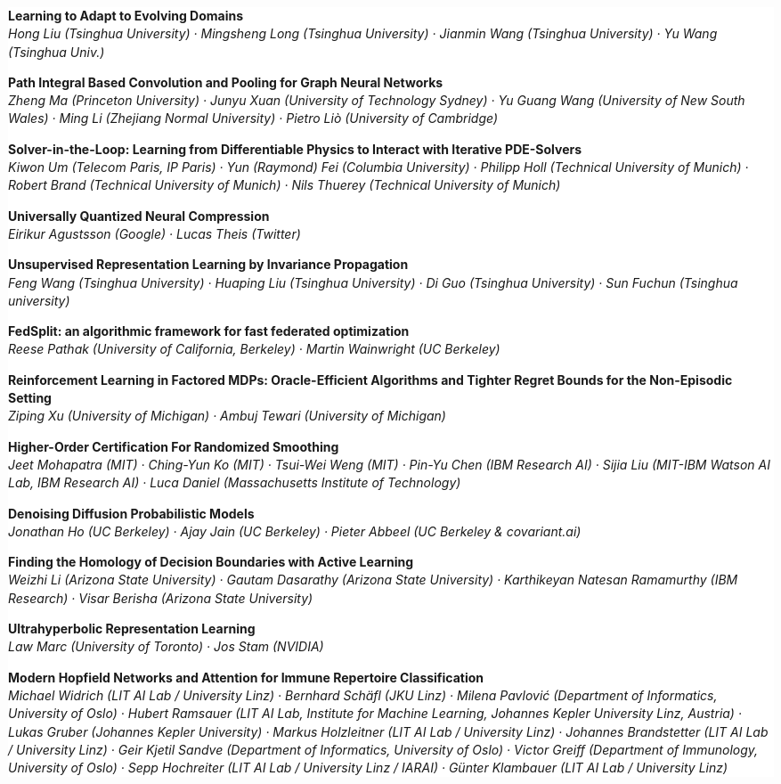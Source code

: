 **Learning to Adapt to Evolving Domains**\
*Hong Liu (Tsinghua University) · Mingsheng Long (Tsinghua University) ·
Jianmin Wang (Tsinghua University) · Yu Wang (Tsinghua Univ.)*

**Path Integral Based Convolution and Pooling for Graph Neural
Networks**\
*Zheng Ma (Princeton University) · Junyu Xuan (University of Technology
Sydney) · Yu Guang Wang (University of New South Wales) · Ming Li
(Zhejiang Normal University) · Pietro Liò (University of Cambridge)*

**Solver-in-the-Loop: Learning from Differentiable Physics to Interact
with Iterative PDE-Solvers**\
*Kiwon Um (Telecom Paris, IP Paris) · Yun (Raymond) Fei (Columbia
University) · Philipp Holl (Technical University of Munich) · Robert
Brand (Technical University of Munich) · Nils Thuerey (Technical
University of Munich)*

**Universally Quantized Neural Compression**\
*Eirikur Agustsson (Google) · Lucas Theis (Twitter)*

**Unsupervised Representation Learning by Invariance Propagation**\
*Feng Wang (Tsinghua University) · Huaping Liu (Tsinghua University) ·
Di Guo (Tsinghua University) · Sun Fuchun (Tsinghua university)*

**FedSplit: an algorithmic framework for fast federated optimization**\
*Reese Pathak (University of California, Berkeley) · Martin Wainwright
(UC Berkeley)*

**Reinforcement Learning in Factored MDPs: Oracle-Efficient Algorithms
and Tighter Regret Bounds for the Non-Episodic Setting**\
*Ziping Xu (University of Michigan) · Ambuj Tewari (University of
Michigan)*

**Higher-Order Certification For Randomized Smoothing**\
*Jeet Mohapatra (MIT) · Ching-Yun Ko (MIT) · Tsui-Wei Weng (MIT) ·
Pin-Yu Chen (IBM Research AI) · Sijia Liu (MIT-IBM Watson AI Lab, IBM
Research AI) · Luca Daniel (Massachusetts Institute of Technology)*

**Denoising Diffusion Probabilistic Models**\
*Jonathan Ho (UC Berkeley) · Ajay Jain (UC Berkeley) · Pieter Abbeel (UC
Berkeley & covariant.ai)*

**Finding the Homology of Decision Boundaries with Active Learning**\
*Weizhi Li (Arizona State University) · Gautam Dasarathy (Arizona State
University) · Karthikeyan Natesan Ramamurthy (IBM Research) · Visar
Berisha (Arizona State University)*

**Ultrahyperbolic Representation Learning**\
*Law Marc (University of Toronto) · Jos Stam (NVIDIA)*

**Modern Hopfield Networks and Attention for Immune Repertoire
Classification**\
*Michael Widrich (LIT AI Lab / University Linz) · Bernhard Schäfl (JKU
Linz) · Milena Pavlović (Department of Informatics, University of Oslo)
· Hubert Ramsauer (LIT AI Lab, Institute for Machine Learning, Johannes
Kepler University Linz, Austria) · Lukas Gruber (Johannes Kepler
University) · Markus Holzleitner (LIT AI Lab / University Linz) ·
Johannes Brandstetter (LIT AI Lab / University Linz) · Geir Kjetil
Sandve (Department of Informatics, University of Oslo) · Victor Greiff
(Department of Immunology, University of Oslo) · Sepp Hochreiter (LIT AI
Lab / University Linz / IARAI) · Günter Klambauer (LIT AI Lab /
University Linz)*

